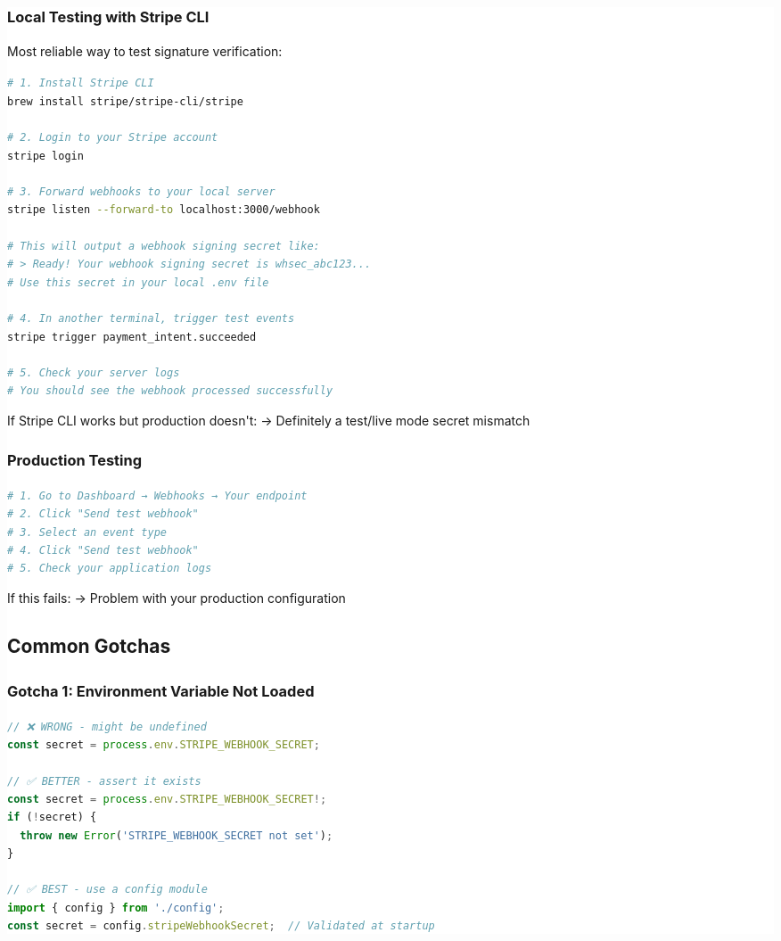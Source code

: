 ### Local Testing with Stripe CLI

Most reliable way to test signature verification:

```bash
# 1. Install Stripe CLI
brew install stripe/stripe-cli/stripe

# 2. Login to your Stripe account
stripe login

# 3. Forward webhooks to your local server
stripe listen --forward-to localhost:3000/webhook

# This will output a webhook signing secret like:
# > Ready! Your webhook signing secret is whsec_abc123...
# Use this secret in your local .env file

# 4. In another terminal, trigger test events
stripe trigger payment_intent.succeeded

# 5. Check your server logs
# You should see the webhook processed successfully
```

If Stripe CLI works but production doesn't:
→ Definitely a test/live mode secret mismatch

### Production Testing

```bash
# 1. Go to Dashboard → Webhooks → Your endpoint
# 2. Click "Send test webhook"
# 3. Select an event type
# 4. Click "Send test webhook"
# 5. Check your application logs
```

If this fails:
→ Problem with your production configuration

## Common Gotchas

### Gotcha 1: Environment Variable Not Loaded

```typescript
// ❌ WRONG - might be undefined
const secret = process.env.STRIPE_WEBHOOK_SECRET;

// ✅ BETTER - assert it exists
const secret = process.env.STRIPE_WEBHOOK_SECRET!;
if (!secret) {
  throw new Error('STRIPE_WEBHOOK_SECRET not set');
}

// ✅ BEST - use a config module
import { config } from './config';
const secret = config.stripeWebhookSecret;  // Validated at startup
```
